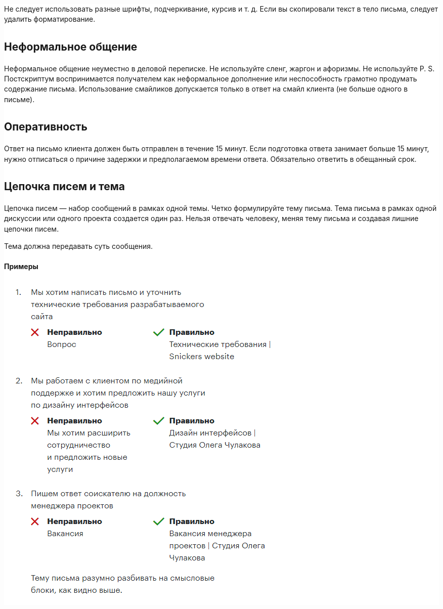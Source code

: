 Не следует использовать разные шрифты, подчеркивание, курсив и т. д. Если вы скопировали текст в тело письма, следует удалить форматирование.

## Неформальное общение

Неформальное общение неуместно в деловой переписке. Не используйте сленг, жаргон и афоризмы. Не используйте P. S. Постскриптум воспринимается получателем как неформальное дополнение или неспособность грамотно продумать содержание письма. 
Использование смайликов допускается только в ответ на смайл клиента (не больше одного в письме).

## Оперативность

Ответ на письмо клиента должен быть отправлен в течение 15 минут. Если подготовка ответа занимает больше 15 минут, нужно отписаться о причине задержки и предполагаемом времени ответа. Обязательно ответить в обещанный срок.

## Цепочка писем и тема

Цепочка писем — набор сообщений в рамках одной темы. Четко формулируйте тему письма. Тема письма в рамках одной дискуссии или одного проекта создается один раз. Нельзя отвечать человеку, меняя тему письма и создавая лишние цепочки писем.

Тема должна передавать суть сообщения.

#### Примеры

![](primeri.png)
